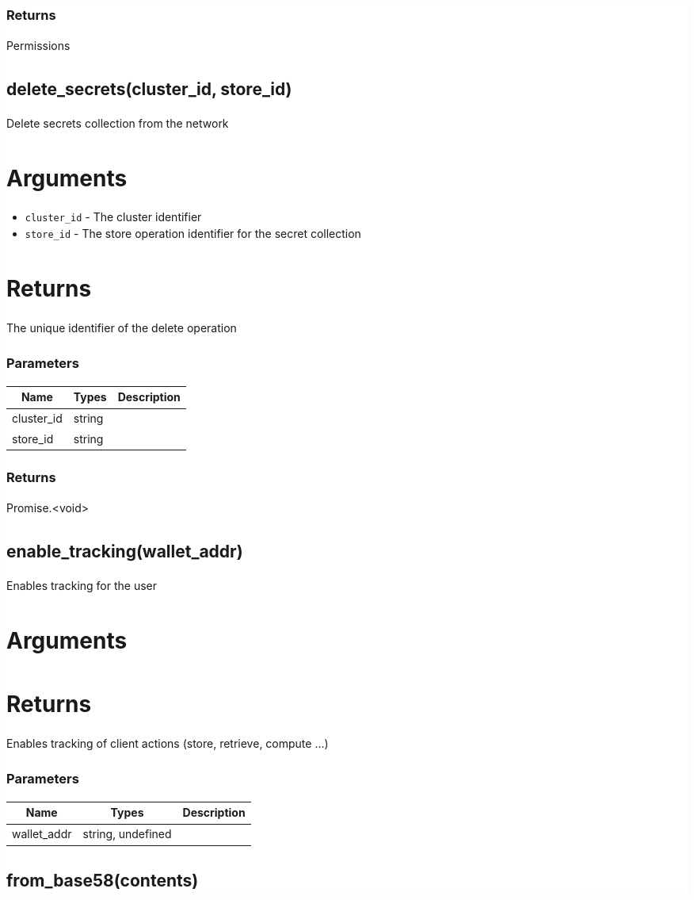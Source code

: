 ### Returns

Permissions

## delete_secrets(cluster_id, store_id)

Delete secrets collection from the network

# Arguments

- `cluster_id` - The cluster identifier
- `store_id` - The store operation identifier for the secret collection

# Returns

The unique identifier of the delete operation

### Parameters

| Name       | Types  | Description |
| ---------- | ------ | ----------- |
| cluster_id | string |             |
| store_id   | string |             |

### Returns

Promise.&lt;void&gt;

## enable_tracking(wallet_addr)

Enables tracking for the user

# Arguments

# Returns

Enables tracking of client actions (store, retrieve, compute ...)

### Parameters

| Name        | Types             | Description |
| ----------- | ----------------- | ----------- |
| wallet_addr | string, undefined |             |

## from_base58(contents)
